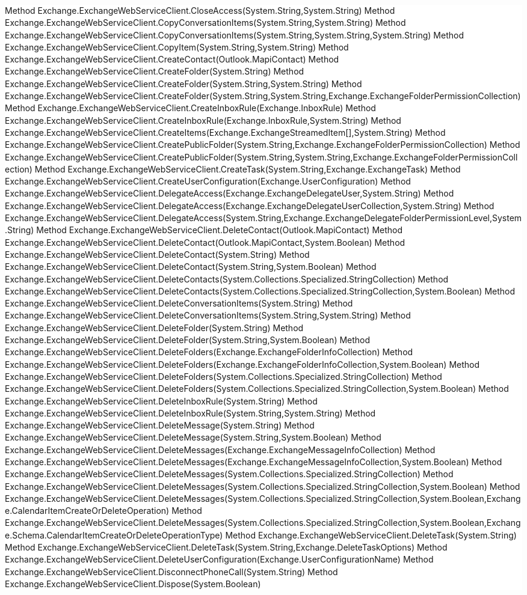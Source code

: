 Method Exchange.ExchangeWebServiceClient.CloseAccess(System.String,System.String)
Method Exchange.ExchangeWebServiceClient.CopyConversationItems(System.String,System.String)
Method Exchange.ExchangeWebServiceClient.CopyConversationItems(System.String,System.String,System.String)
Method Exchange.ExchangeWebServiceClient.CopyItem(System.String,System.String)
Method Exchange.ExchangeWebServiceClient.CreateContact(Outlook.MapiContact)
Method Exchange.ExchangeWebServiceClient.CreateFolder(System.String)
Method Exchange.ExchangeWebServiceClient.CreateFolder(System.String,System.String)
Method Exchange.ExchangeWebServiceClient.CreateFolder(System.String,System.String,Exchange.ExchangeFolderPermissionCollection)
Method Exchange.ExchangeWebServiceClient.CreateInboxRule(Exchange.InboxRule)
Method Exchange.ExchangeWebServiceClient.CreateInboxRule(Exchange.InboxRule,System.String)
Method Exchange.ExchangeWebServiceClient.CreateItems(Exchange.ExchangeStreamedItem[],System.String)
Method Exchange.ExchangeWebServiceClient.CreatePublicFolder(System.String,Exchange.ExchangeFolderPermissionCollection)
Method Exchange.ExchangeWebServiceClient.CreatePublicFolder(System.String,System.String,Exchange.ExchangeFolderPermissionCollection)
Method Exchange.ExchangeWebServiceClient.CreateTask(System.String,Exchange.ExchangeTask)
Method Exchange.ExchangeWebServiceClient.CreateUserConfiguration(Exchange.UserConfiguration)
Method Exchange.ExchangeWebServiceClient.DelegateAccess(Exchange.ExchangeDelegateUser,System.String)
Method Exchange.ExchangeWebServiceClient.DelegateAccess(Exchange.ExchangeDelegateUserCollection,System.String)
Method Exchange.ExchangeWebServiceClient.DelegateAccess(System.String,Exchange.ExchangeDelegateFolderPermissionLevel,System.String)
Method Exchange.ExchangeWebServiceClient.DeleteContact(Outlook.MapiContact)
Method Exchange.ExchangeWebServiceClient.DeleteContact(Outlook.MapiContact,System.Boolean)
Method Exchange.ExchangeWebServiceClient.DeleteContact(System.String)
Method Exchange.ExchangeWebServiceClient.DeleteContact(System.String,System.Boolean)
Method Exchange.ExchangeWebServiceClient.DeleteContacts(System.Collections.Specialized.StringCollection)
Method Exchange.ExchangeWebServiceClient.DeleteContacts(System.Collections.Specialized.StringCollection,System.Boolean)
Method Exchange.ExchangeWebServiceClient.DeleteConversationItems(System.String)
Method Exchange.ExchangeWebServiceClient.DeleteConversationItems(System.String,System.String)
Method Exchange.ExchangeWebServiceClient.DeleteFolder(System.String)
Method Exchange.ExchangeWebServiceClient.DeleteFolder(System.String,System.Boolean)
Method Exchange.ExchangeWebServiceClient.DeleteFolders(Exchange.ExchangeFolderInfoCollection)
Method Exchange.ExchangeWebServiceClient.DeleteFolders(Exchange.ExchangeFolderInfoCollection,System.Boolean)
Method Exchange.ExchangeWebServiceClient.DeleteFolders(System.Collections.Specialized.StringCollection)
Method Exchange.ExchangeWebServiceClient.DeleteFolders(System.Collections.Specialized.StringCollection,System.Boolean)
Method Exchange.ExchangeWebServiceClient.DeleteInboxRule(System.String)
Method Exchange.ExchangeWebServiceClient.DeleteInboxRule(System.String,System.String)
Method Exchange.ExchangeWebServiceClient.DeleteMessage(System.String)
Method Exchange.ExchangeWebServiceClient.DeleteMessage(System.String,System.Boolean)
Method Exchange.ExchangeWebServiceClient.DeleteMessages(Exchange.ExchangeMessageInfoCollection)
Method Exchange.ExchangeWebServiceClient.DeleteMessages(Exchange.ExchangeMessageInfoCollection,System.Boolean)
Method Exchange.ExchangeWebServiceClient.DeleteMessages(System.Collections.Specialized.StringCollection)
Method Exchange.ExchangeWebServiceClient.DeleteMessages(System.Collections.Specialized.StringCollection,System.Boolean)
Method Exchange.ExchangeWebServiceClient.DeleteMessages(System.Collections.Specialized.StringCollection,System.Boolean,Exchange.CalendarItemCreateOrDeleteOperation)
Method Exchange.ExchangeWebServiceClient.DeleteMessages(System.Collections.Specialized.StringCollection,System.Boolean,Exchange.Schema.CalendarItemCreateOrDeleteOperationType)
Method Exchange.ExchangeWebServiceClient.DeleteTask(System.String)
Method Exchange.ExchangeWebServiceClient.DeleteTask(System.String,Exchange.DeleteTaskOptions)
Method Exchange.ExchangeWebServiceClient.DeleteUserConfiguration(Exchange.UserConfigurationName)
Method Exchange.ExchangeWebServiceClient.DisconnectPhoneCall(System.String)
Method Exchange.ExchangeWebServiceClient.Dispose(System.Boolean)